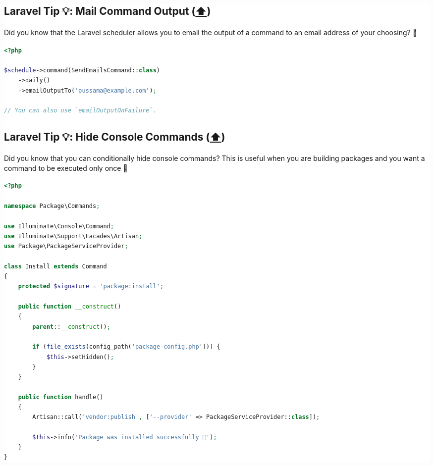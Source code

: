 ## Laravel Tip 💡: Mail Command Output ([⬆️](#artisan--console-commands-tips-cd-))

Did you know that the Laravel scheduler allows you to email the output of a command to an email address of your choosing? 🚀

```php
<?php

$schedule->command(SendEmailsCommand::class)
    ->daily()
    ->emailOutputTo('oussama@example.com');

// You can also use `emailOutputOnFailure`.
```

## Laravel Tip 💡: Hide Console Commands ([⬆️](#artisan--console-commands-tips-cd-))

Did you know that you can conditionally hide console commands? This is useful when you are building packages and you want a command to be executed only once 🚀

```php
<?php

namespace Package\Commands;

use Illuminate\Console\Command;
use Illuminate\Support\Facades\Artisan;
use Package\PackageServiceProvider;

class Install extends Command
{
    protected $signature = 'package:install';

    public function __construct()
    {
        parent::__construct();

        if (file_exists(config_path('package-config.php'))) {
            $this->setHidden();
        }
    }

    public function handle()
    {
        Artisan::call('vendor:publish', ['--provider' => PackageServiceProvider::class]);
        
        $this->info('Package was installed successfully 🎉');
    }
}
```
